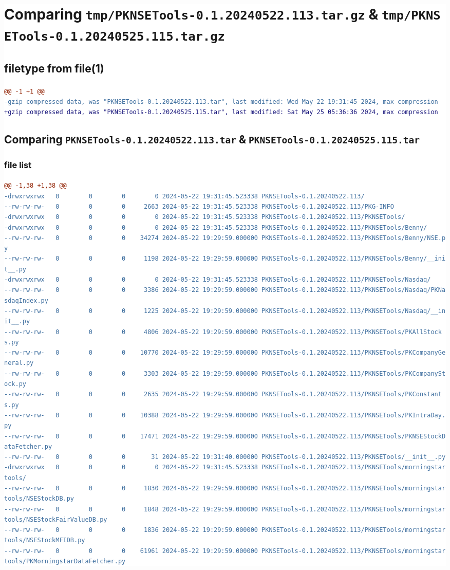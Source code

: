 # Comparing `tmp/PKNSETools-0.1.20240522.113.tar.gz` & `tmp/PKNSETools-0.1.20240525.115.tar.gz`

## filetype from file(1)

```diff
@@ -1 +1 @@
-gzip compressed data, was "PKNSETools-0.1.20240522.113.tar", last modified: Wed May 22 19:31:45 2024, max compression
+gzip compressed data, was "PKNSETools-0.1.20240525.115.tar", last modified: Sat May 25 05:36:36 2024, max compression
```

## Comparing `PKNSETools-0.1.20240522.113.tar` & `PKNSETools-0.1.20240525.115.tar`

### file list

```diff
@@ -1,38 +1,38 @@
-drwxrwxrwx   0        0        0        0 2024-05-22 19:31:45.523338 PKNSETools-0.1.20240522.113/
--rw-rw-rw-   0        0        0     2663 2024-05-22 19:31:45.523338 PKNSETools-0.1.20240522.113/PKG-INFO
-drwxrwxrwx   0        0        0        0 2024-05-22 19:31:45.523338 PKNSETools-0.1.20240522.113/PKNSETools/
-drwxrwxrwx   0        0        0        0 2024-05-22 19:31:45.523338 PKNSETools-0.1.20240522.113/PKNSETools/Benny/
--rw-rw-rw-   0        0        0    34274 2024-05-22 19:29:59.000000 PKNSETools-0.1.20240522.113/PKNSETools/Benny/NSE.py
--rw-rw-rw-   0        0        0     1198 2024-05-22 19:29:59.000000 PKNSETools-0.1.20240522.113/PKNSETools/Benny/__init__.py
-drwxrwxrwx   0        0        0        0 2024-05-22 19:31:45.523338 PKNSETools-0.1.20240522.113/PKNSETools/Nasdaq/
--rw-rw-rw-   0        0        0     3386 2024-05-22 19:29:59.000000 PKNSETools-0.1.20240522.113/PKNSETools/Nasdaq/PKNasdaqIndex.py
--rw-rw-rw-   0        0        0     1225 2024-05-22 19:29:59.000000 PKNSETools-0.1.20240522.113/PKNSETools/Nasdaq/__init__.py
--rw-rw-rw-   0        0        0     4806 2024-05-22 19:29:59.000000 PKNSETools-0.1.20240522.113/PKNSETools/PKAllStocks.py
--rw-rw-rw-   0        0        0    10770 2024-05-22 19:29:59.000000 PKNSETools-0.1.20240522.113/PKNSETools/PKCompanyGeneral.py
--rw-rw-rw-   0        0        0     3303 2024-05-22 19:29:59.000000 PKNSETools-0.1.20240522.113/PKNSETools/PKCompanyStock.py
--rw-rw-rw-   0        0        0     2635 2024-05-22 19:29:59.000000 PKNSETools-0.1.20240522.113/PKNSETools/PKConstants.py
--rw-rw-rw-   0        0        0    10388 2024-05-22 19:29:59.000000 PKNSETools-0.1.20240522.113/PKNSETools/PKIntraDay.py
--rw-rw-rw-   0        0        0    17471 2024-05-22 19:29:59.000000 PKNSETools-0.1.20240522.113/PKNSETools/PKNSEStockDataFetcher.py
--rw-rw-rw-   0        0        0       31 2024-05-22 19:31:40.000000 PKNSETools-0.1.20240522.113/PKNSETools/__init__.py
-drwxrwxrwx   0        0        0        0 2024-05-22 19:31:45.523338 PKNSETools-0.1.20240522.113/PKNSETools/morningstartools/
--rw-rw-rw-   0        0        0     1830 2024-05-22 19:29:59.000000 PKNSETools-0.1.20240522.113/PKNSETools/morningstartools/NSEStockDB.py
--rw-rw-rw-   0        0        0     1848 2024-05-22 19:29:59.000000 PKNSETools-0.1.20240522.113/PKNSETools/morningstartools/NSEStockFairValueDB.py
--rw-rw-rw-   0        0        0     1836 2024-05-22 19:29:59.000000 PKNSETools-0.1.20240522.113/PKNSETools/morningstartools/NSEStockMFIDB.py
--rw-rw-rw-   0        0        0    61961 2024-05-22 19:29:59.000000 PKNSETools-0.1.20240522.113/PKNSETools/morningstartools/PKMorningstarDataFetcher.py
```
